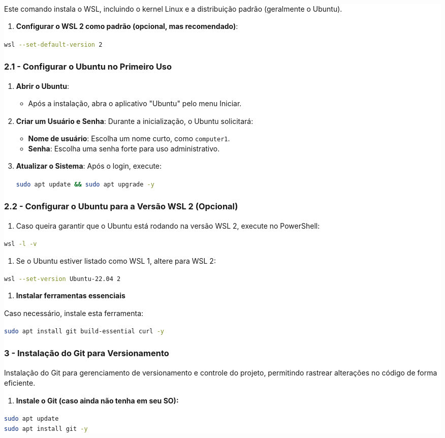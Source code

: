 
Este comando instala o WSL, incluindo o kernel Linux e a distribuição padrão (geralmente o Ubuntu).

1. **Configurar o WSL 2 como padrão (opcional, mas recomendado)**:

```bash
wsl --set-default-version 2
```

### **2.1 - Configurar o Ubuntu no Primeiro Uso**

1. **Abrir o Ubuntu**:
    - Após a instalação, abra o aplicativo "Ubuntu" pelo menu Iniciar.
2. **Criar um Usuário e Senha**:
Durante a inicialização, o Ubuntu solicitará:
    - **Nome de usuário**: Escolha um nome curto, como `computer1`.
    - **Senha**: Escolha uma senha forte para uso administrativo.
3. **Atualizar o Sistema**:
Após o login, execute:
    
    ```bash
    sudo apt update && sudo apt upgrade -y
    ```
    

### **2.2 -  Configurar o Ubuntu para a Versão WSL 2 (Opcional)**

1. Caso queira garantir que o Ubuntu está rodando na versão WSL 2, execute no PowerShell:

```bash
wsl -l -v
```

1. Se o Ubuntu estiver listado como WSL 1, altere para WSL 2:

```bash
wsl --set-version Ubuntu-22.04 2
```

1. **Instalar ferramentas essenciais**

Caso necessário, instale esta ferramenta:

```bash
sudo apt install git build-essential curl -y
```

### 3 - Instalação do Git para Versionamento

Instalação do Git para gerenciamento de versionamento e controle do projeto, permitindo rastrear alterações no código de forma eficiente.

1. **Instale o Git (caso ainda não tenha em seu SO):**

```bash
sudo apt update
sudo apt install git -y
```
